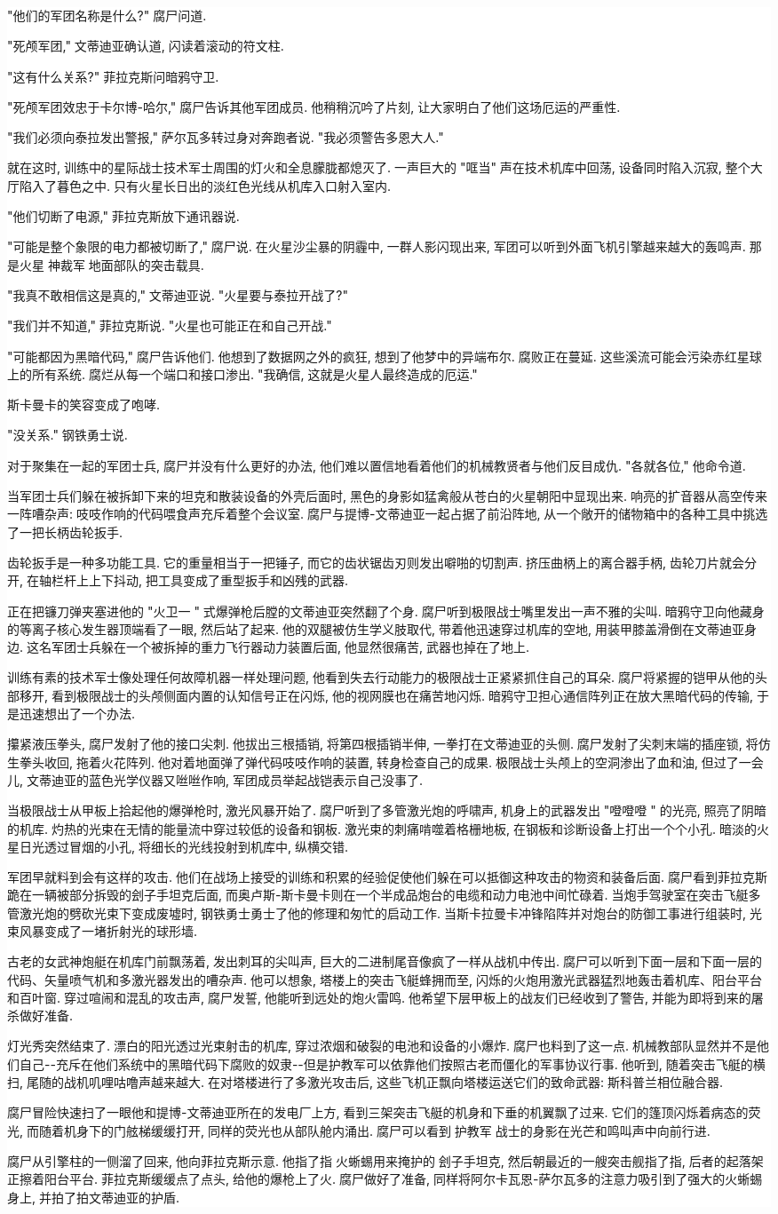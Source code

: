 "他们的军团名称是什么?" 腐尸问道.

"死颅军团," 文蒂迪亚确认道, 闪读着滚动的符文柱.

"这有什么关系?" 菲拉克斯问暗鸦守卫.

"死颅军团效忠于卡尔博-哈尔," 腐尸告诉其他军团成员. 他稍稍沉吟了片刻, 让大家明白了他们这场厄运的严重性.

"我们必须向泰拉发出警报," 萨尔瓦多转过身对奔跑者说. "我必须警告多恩大人."

就在这时, 训练中的星际战士技术军士周围的灯火和全息朦胧都熄灭了. 一声巨大的 "哐当" 声在技术机库中回荡, 设备同时陷入沉寂, 整个大厅陷入了暮色之中. 只有火星长日出的淡红色光线从机库入口射入室内.

"他们切断了电源," 菲拉克斯放下通讯器说.

"可能是整个象限的电力都被切断了," 腐尸说. 在火星沙尘暴的阴霾中, 一群人影闪现出来, 军团可以听到外面飞机引擎越来越大的轰鸣声. 那是火星 神裁军 地面部队的突击载具.

"我真不敢相信这是真的," 文蒂迪亚说. "火星要与泰拉开战了?"

"我们并不知道," 菲拉克斯说. "火星也可能正在和自己开战."

"可能都因为黑暗代码," 腐尸告诉他们. 他想到了数据网之外的疯狂, 想到了他梦中的异端布尔. 腐败正在蔓延. 这些溪流可能会污染赤红星球上的所有系统. 腐烂从每一个端口和接口渗出. "我确信, 这就是火星人最终造成的厄运."

斯卡曼卡的笑容变成了咆哮.

"没关系." 钢铁勇士说.

对于聚集在一起的军团士兵, 腐尸并没有什么更好的办法, 他们难以置信地看着他们的机械教贤者与他们反目成仇. "各就各位," 他命令道.

当军团士兵们躲在被拆卸下来的坦克和散装设备的外壳后面时, 黑色的身影如猛禽般从苍白的火星朝阳中显现出来. 响亮的扩音器从高空传来一阵嘈杂声: 吱吱作响的代码喂食声充斥着整个会议室. 腐尸与提博-文蒂迪亚一起占据了前沿阵地, 从一个敞开的储物箱中的各种工具中挑选了一把长柄齿轮扳手.

齿轮扳手是一种多功能工具. 它的重量相当于一把锤子, 而它的齿状锯齿刃则发出噼啪的切割声. 挤压曲柄上的离合器手柄, 齿轮刀片就会分开, 在轴栏杆上上下抖动, 把工具变成了重型扳手和凶残的武器.

正在把镰刀弹夹塞进他的 "火卫一 " 式爆弹枪后膛的文蒂迪亚突然翻了个身. 腐尸听到极限战士嘴里发出一声不雅的尖叫. 暗鸦守卫向他藏身的等离子核心发生器顶端看了一眼, 然后站了起来. 他的双腿被仿生学义肢取代, 带着他迅速穿过机库的空地, 用装甲膝盖滑倒在文蒂迪亚身边. 这名军团士兵躲在一个被拆掉的重力飞行器动力装置后面, 他显然很痛苦, 武器也掉在了地上.

训练有素的技术军士像处理任何故障机器一样处理问题, 他看到失去行动能力的极限战士正紧紧抓住自己的耳朵. 腐尸将紧握的铠甲从他的头部移开, 看到极限战士的头颅侧面内置的认知信号正在闪烁, 他的视网膜也在痛苦地闪烁. 暗鸦守卫担心通信阵列正在放大黑暗代码的传输, 于是迅速想出了一个办法.

攥紧液压拳头, 腐尸发射了他的接口尖刺. 他拔出三根插销, 将第四根插销半伸, 一拳打在文蒂迪亚的头侧. 腐尸发射了尖刺末端的插座锁, 将仿生拳头收回, 拖着火花阵列. 他对着地面弹了弹代码吱吱作响的装置, 转身检查自己的成果. 极限战士头颅上的空洞渗出了血和油, 但过了一会儿, 文蒂迪亚的蓝色光学仪器又咝咝作响, 军团成员举起战铠表示自己没事了.

当极限战士从甲板上拾起他的爆弹枪时, 激光风暴开始了. 腐尸听到了多管激光炮的呼啸声, 机身上的武器发出 "噔噔噔 " 的光亮, 照亮了阴暗的机库. 灼热的光束在无情的能量流中穿过较低的设备和钢板. 激光束的刺痛啃噬着格栅地板, 在钢板和诊断设备上打出一个个小孔. 暗淡的火星日光透过冒烟的小孔, 将细长的光线投射到机库中, 纵横交错.

军团早就料到会有这样的攻击. 他们在战场上接受的训练和积累的经验促使他们躲在可以抵御这种攻击的物资和装备后面. 腐尸看到菲拉克斯跪在一辆被部分拆毁的刽子手坦克后面, 而奥卢斯-斯卡曼卡则在一个半成品炮台的电缆和动力电池中间忙碌着. 当炮手驾驶室在突击飞艇多管激光炮的劈砍光束下变成废墟时, 钢铁勇士勇士了他的修理和匆忙的启动工作. 当斯卡拉曼卡冲锋陷阵并对炮台的防御工事进行组装时, 光束风暴变成了一堵折射光的球形墙.

古老的女武神炮艇在机库门前飘荡着, 发出刺耳的尖叫声, 巨大的二进制尾音像疯了一样从战机中传出. 腐尸可以听到下面一层和下面一层的代码、矢量喷气机和多激光器发出的嘈杂声. 他可以想象, 塔楼上的突击飞艇蜂拥而至, 闪烁的火炮用激光武器猛烈地轰击着机库、阳台平台和百叶窗. 穿过喧闹和混乱的攻击声, 腐尸发誓, 他能听到远处的炮火雷鸣. 他希望下层甲板上的战友们已经收到了警告, 并能为即将到来的屠杀做好准备.

灯光秀突然结束了. 漂白的阳光透过光束射击的机库, 穿过浓烟和破裂的电池和设备的小爆炸. 腐尸也料到了这一点. 机械教部队显然并不是他们自己--充斥在他们系统中的黑暗代码下腐败的奴隶--但是护教军可以依靠他们按照古老而僵化的军事协议行事. 他听到, 随着突击飞艇的横扫, 尾随的战机叽哩咕噜声越来越大. 在对塔楼进行了多激光攻击后, 这些飞机正飘向塔楼运送它们的致命武器: 斯科普兰相位融合器.

腐尸冒险快速扫了一眼他和提博-文蒂迪亚所在的发电厂上方, 看到三架突击飞艇的机身和下垂的机翼飘了过来. 它们的篷顶闪烁着病态的荧光, 而随着机身下的门舷梯缓缓打开, 同样的荧光也从部队舱内涌出. 腐尸可以看到 护教军 战士的身影在光芒和鸣叫声中向前行进.

腐尸从引擎柱的一侧溜了回来, 他向菲拉克斯示意. 他指了指 火蜥蜴用来掩护的 刽子手坦克, 然后朝最近的一艘突击舰指了指, 后者的起落架正擦着阳台平台. 菲拉克斯缓缓点了点头, 给他的爆枪上了火. 腐尸做好了准备, 同样将阿尔卡瓦恩-萨尔瓦多的注意力吸引到了强大的火蜥蜴身上, 并拍了拍文蒂迪亚的护盾.
